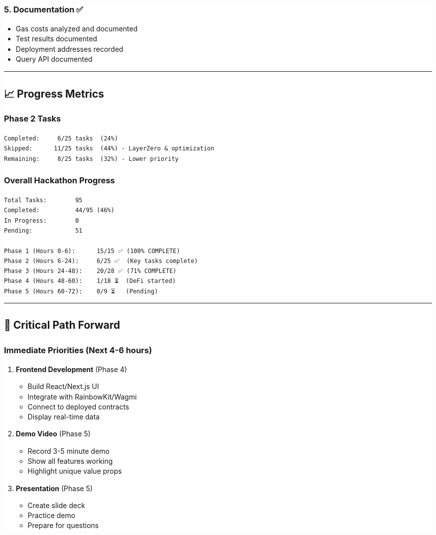 ### 5. Documentation ✅

- Gas costs analyzed and documented
- Test results documented
- Deployment addresses recorded
- Query API documented

---

## 📈 Progress Metrics

### Phase 2 Tasks

```
Completed:     6/25 tasks  (24%)
Skipped:      11/25 tasks  (44%) - LayerZero & optimization
Remaining:     8/25 tasks  (32%) - Lower priority
```

### Overall Hackathon Progress

```
Total Tasks:        95
Completed:          44/95 (46%)
In Progress:        0
Pending:            51

Phase 1 (Hours 0-6):      15/15 ✅ (100% COMPLETE)
Phase 2 (Hours 6-24):     6/25 ✅  (Key tasks complete)
Phase 3 (Hours 24-48):    20/28 ✅ (71% COMPLETE)
Phase 4 (Hours 48-60):    1/18 ⏳  (DeFi started)
Phase 5 (Hours 60-72):    0/9 ⏳   (Pending)
```

---

## 🎯 Critical Path Forward

### Immediate Priorities (Next 4-6 hours)

1. **Frontend Development** (Phase 4)
   - Build React/Next.js UI
   - Integrate with RainbowKit/Wagmi
   - Connect to deployed contracts
   - Display real-time data

2. **Demo Video** (Phase 5)
   - Record 3-5 minute demo
   - Show all features working
   - Highlight unique value props

3. **Presentation** (Phase 5)
   - Create slide deck
   - Practice demo
   - Prepare for questions
